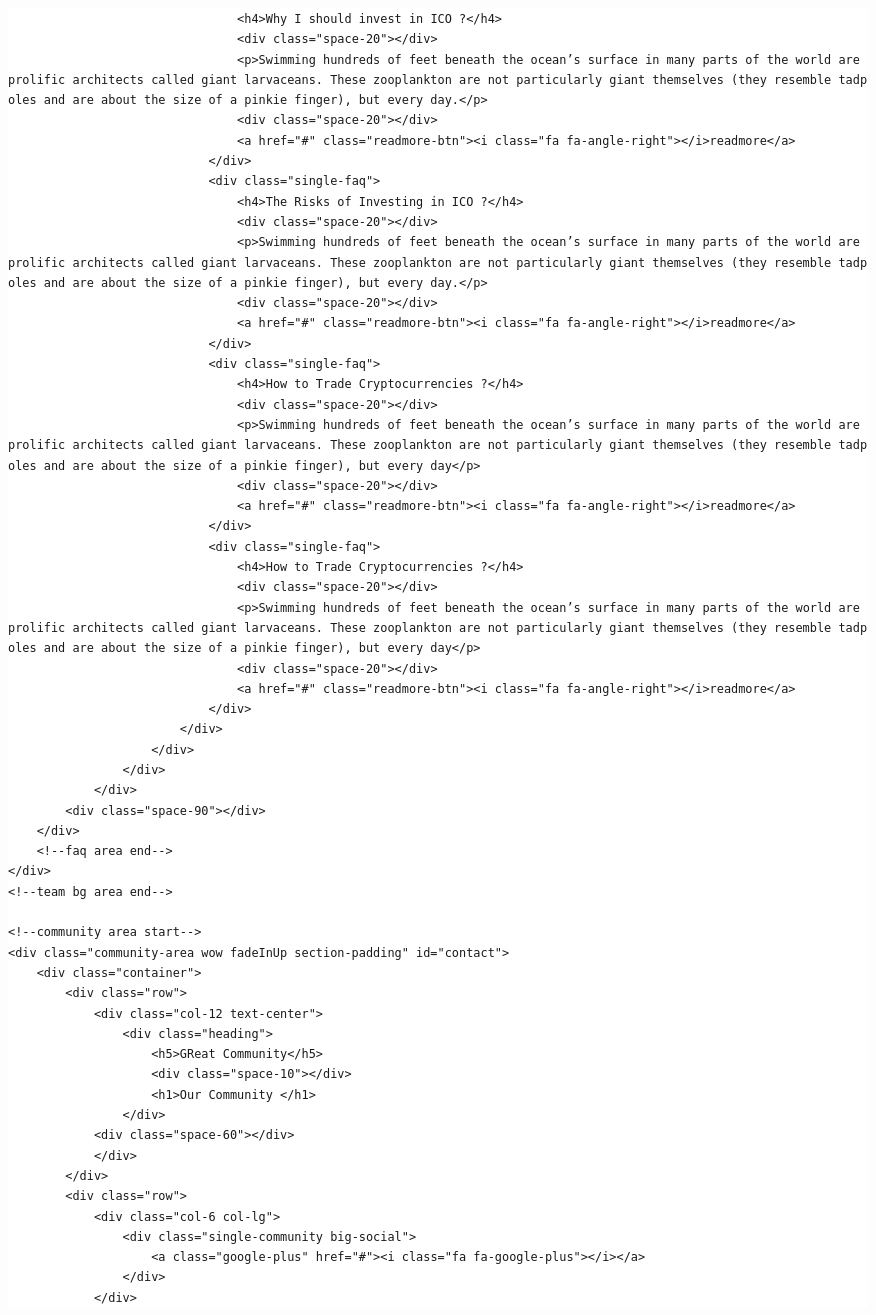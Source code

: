                                     <h4>Why I should invest in ICO ?</h4>
                                    <div class="space-20"></div>
                                    <p>Swimming hundreds of feet beneath the ocean’s surface in many parts of the world are prolific architects called giant larvaceans. These zooplankton are not particularly giant themselves (they resemble tadpoles and are about the size of a pinkie finger), but every day.</p>
                                    <div class="space-20"></div>
                                    <a href="#" class="readmore-btn"><i class="fa fa-angle-right"></i>readmore</a>
                                </div>
                                <div class="single-faq">
                                    <h4>The Risks of Investing in ICO ?</h4>
                                    <div class="space-20"></div>
                                    <p>Swimming hundreds of feet beneath the ocean’s surface in many parts of the world are prolific architects called giant larvaceans. These zooplankton are not particularly giant themselves (they resemble tadpoles and are about the size of a pinkie finger), but every day.</p>
                                    <div class="space-20"></div>
                                    <a href="#" class="readmore-btn"><i class="fa fa-angle-right"></i>readmore</a>
                                </div>
                                <div class="single-faq">
                                    <h4>How to Trade Cryptocurrencies ?</h4>
                                    <div class="space-20"></div>
                                    <p>Swimming hundreds of feet beneath the ocean’s surface in many parts of the world are prolific architects called giant larvaceans. These zooplankton are not particularly giant themselves (they resemble tadpoles and are about the size of a pinkie finger), but every day</p>
                                    <div class="space-20"></div>
                                    <a href="#" class="readmore-btn"><i class="fa fa-angle-right"></i>readmore</a>
                                </div>
                                <div class="single-faq">
                                    <h4>How to Trade Cryptocurrencies ?</h4>
                                    <div class="space-20"></div>
                                    <p>Swimming hundreds of feet beneath the ocean’s surface in many parts of the world are prolific architects called giant larvaceans. These zooplankton are not particularly giant themselves (they resemble tadpoles and are about the size of a pinkie finger), but every day</p>
                                    <div class="space-20"></div>
                                    <a href="#" class="readmore-btn"><i class="fa fa-angle-right"></i>readmore</a>
                                </div>
                            </div>
                        </div>
                    </div>
                </div>
            <div class="space-90"></div>
        </div>
        <!--faq area end-->
    </div>
    <!--team bg area end-->

    <!--community area start-->
    <div class="community-area wow fadeInUp section-padding" id="contact">
        <div class="container">
            <div class="row">
                <div class="col-12 text-center">
                    <div class="heading">
                        <h5>GReat Community</h5>
                        <div class="space-10"></div>
                        <h1>Our Community </h1>
                    </div>
                <div class="space-60"></div>
                </div>
            </div>
            <div class="row">
                <div class="col-6 col-lg">
                    <div class="single-community big-social">
                        <a class="google-plus" href="#"><i class="fa fa-google-plus"></i></a>
                    </div>
                </div>